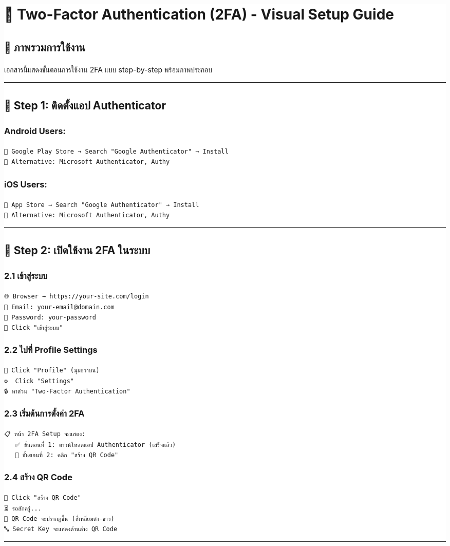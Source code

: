 # 📸 Two-Factor Authentication (2FA) - Visual Setup Guide

## 🎯 ภาพรวมการใช้งาน

เอกสารนี้แสดงขั้นตอนการใช้งาน 2FA แบบ step-by-step พร้อมภาพประกอบ

---

## 📱 Step 1: ติดตั้งแอป Authenticator

### Android Users:
```
🔗 Google Play Store → Search "Google Authenticator" → Install
📱 Alternative: Microsoft Authenticator, Authy
```

### iOS Users:
```
🔗 App Store → Search "Google Authenticator" → Install  
📱 Alternative: Microsoft Authenticator, Authy
```

---

## 🔐 Step 2: เปิดใช้งาน 2FA ในระบบ

### 2.1 เข้าสู่ระบบ
```
🌐 Browser → https://your-site.com/login
📧 Email: your-email@domain.com  
🔑 Password: your-password
🔘 Click "เข้าสู่ระบบ"
```

### 2.2 ไปที่ Profile Settings
```
👤 Click "Profile" (มุมขวาบน)
⚙️  Click "Settings" 
🔒 หาส่วน "Two-Factor Authentication"
```

### 2.3 เริ่มต้นการตั้งค่า 2FA
```
📋 หน้า 2FA Setup จะแสดง:
   ✅ ขั้นตอนที่ 1: ดาวน์โหลดแอป Authenticator (เสร็จแล้ว)
   🔘 ขั้นตอนที่ 2: คลิก "สร้าง QR Code"
```

### 2.4 สร้าง QR Code
```
🔘 Click "สร้าง QR Code" 
⏳ รอสักครู่...
📱 QR Code จะปรากฏขึ้น (สี่เหลี่ยมดำ-ขาว)
🔤 Secret Key จะแสดงด้านล่าง QR Code
```

---